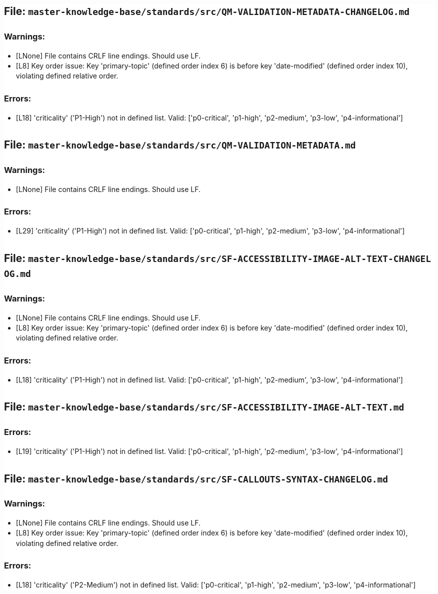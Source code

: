 ## File: `master-knowledge-base/standards/src/QM-VALIDATION-METADATA-CHANGELOG.md`
### Warnings:
  - [LNone] File contains CRLF line endings. Should use LF.
  - [L8] Key order issue: Key 'primary-topic' (defined order index 6) is before key 'date-modified' (defined order index 10), violating defined relative order.
### Errors:
  - [L18] 'criticality' ('P1-High') not in defined list. Valid: ['p0-critical', 'p1-high', 'p2-medium', 'p3-low', 'p4-informational']

## File: `master-knowledge-base/standards/src/QM-VALIDATION-METADATA.md`
### Warnings:
  - [LNone] File contains CRLF line endings. Should use LF.
### Errors:
  - [L29] 'criticality' ('P1-High') not in defined list. Valid: ['p0-critical', 'p1-high', 'p2-medium', 'p3-low', 'p4-informational']

## File: `master-knowledge-base/standards/src/SF-ACCESSIBILITY-IMAGE-ALT-TEXT-CHANGELOG.md`
### Warnings:
  - [LNone] File contains CRLF line endings. Should use LF.
  - [L8] Key order issue: Key 'primary-topic' (defined order index 6) is before key 'date-modified' (defined order index 10), violating defined relative order.
### Errors:
  - [L18] 'criticality' ('P1-High') not in defined list. Valid: ['p0-critical', 'p1-high', 'p2-medium', 'p3-low', 'p4-informational']

## File: `master-knowledge-base/standards/src/SF-ACCESSIBILITY-IMAGE-ALT-TEXT.md`
### Errors:
  - [L19] 'criticality' ('P1-High') not in defined list. Valid: ['p0-critical', 'p1-high', 'p2-medium', 'p3-low', 'p4-informational']

## File: `master-knowledge-base/standards/src/SF-CALLOUTS-SYNTAX-CHANGELOG.md`
### Warnings:
  - [LNone] File contains CRLF line endings. Should use LF.
  - [L8] Key order issue: Key 'primary-topic' (defined order index 6) is before key 'date-modified' (defined order index 10), violating defined relative order.
### Errors:
  - [L18] 'criticality' ('P2-Medium') not in defined list. Valid: ['p0-critical', 'p1-high', 'p2-medium', 'p3-low', 'p4-informational']
